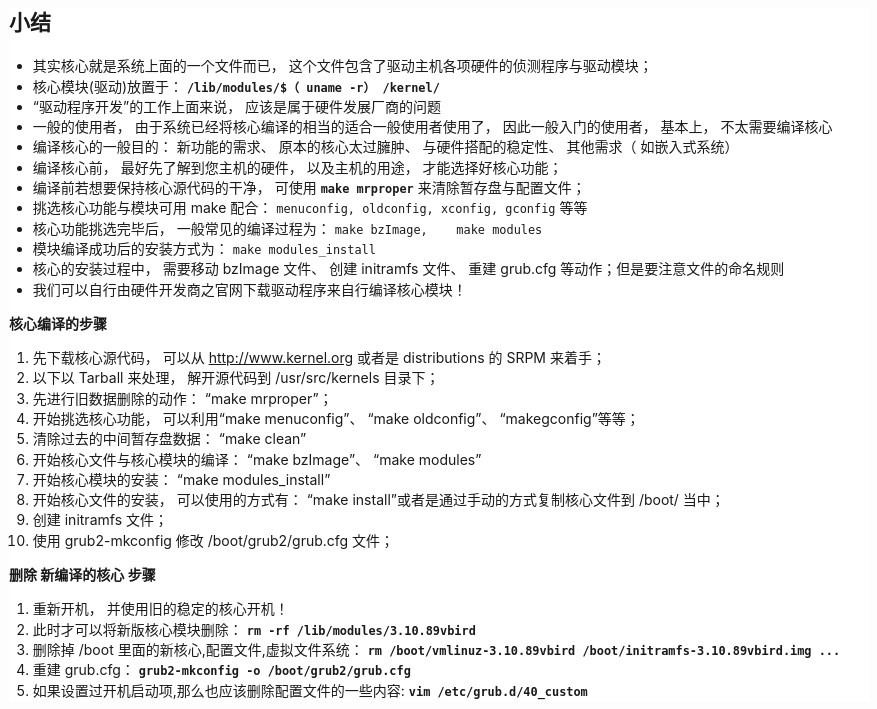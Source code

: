 
## 小结
- 其实核心就是系统上面的一个文件而已， 这个文件包含了驱动主机各项硬件的侦测程序与驱动模块；
- 核心模块(驱动)放置于： **`/lib/modules/$（ uname -r） /kernel/`**
- “驱动程序开发”的工作上面来说， 应该是属于硬件发展厂商的问题
- 一般的使用者， 由于系统已经将核心编译的相当的适合一般使用者使用了， 因此一般入门的使用者， 基本上， 不太需要编译核心
- 编译核心的一般目的： 新功能的需求、 原本的核心太过臃肿、 与硬件搭配的稳定性、 其他需求（ 如嵌入式系统）
- 编译核心前， 最好先了解到您主机的硬件， 以及主机的用途， 才能选择好核心功能；
- 编译前若想要保持核心源代码的干净， 可使用 **`make mrproper`** 来清除暂存盘与配置文件；
- 挑选核心功能与模块可用 make 配合： `menuconfig, oldconfig, xconfig, gconfig` 等等
- 核心功能挑选完毕后， 一般常见的编译过程为： `make bzImage,    make modules`
- 模块编译成功后的安装方式为： `make modules_install`
- 核心的安装过程中， 需要移动 bzImage 文件、 创建 initramfs 文件、 重建 grub.cfg 等动作；但是要注意文件的命名规则
- 我们可以自行由硬件开发商之官网下载驱动程序来自行编译核心模块！


**核心编译的步骤**
1. 先下载核心源代码， 可以从 http://www.kernel.org 或者是 distributions 的 SRPM 来着手；
2. 以下以 Tarball 来处理， 解开源代码到 /usr/src/kernels 目录下；
3. 先进行旧数据删除的动作： “make mrproper”；
4. 开始挑选核心功能， 可以利用“make menuconfig”、 “make oldconfig”、 “makegconfig”等等；
5. 清除过去的中间暂存盘数据： “make clean”
6. 开始核心文件与核心模块的编译： “make bzImage”、 “make modules”
7. 开始核心模块的安装： “make modules_install”
8. 开始核心文件的安装， 可以使用的方式有： “make install”或者是通过手动的方式复制核心文件到 /boot/ 当中；
9. 创建 initramfs 文件；
10. 使用 grub2-mkconfig 修改 /boot/grub2/grub.cfg 文件；


**删除 新编译的核心 步骤**
1. 重新开机， 并使用旧的稳定的核心开机！
2. 此时才可以将新版核心模块删除： **`rm -rf /lib/modules/3.10.89vbird`**
3. 删除掉 /boot 里面的新核心,配置文件,虚拟文件系统： **`rm /boot/vmlinuz-3.10.89vbird /boot/initramfs-3.10.89vbird.img ...`**
4. 重建 grub.cfg： **`grub2-mkconfig -o /boot/grub2/grub.cfg`**
5. 如果设置过开机启动项,那么也应该删除配置文件的一些内容:  **`vim /etc/grub.d/40_custom`**